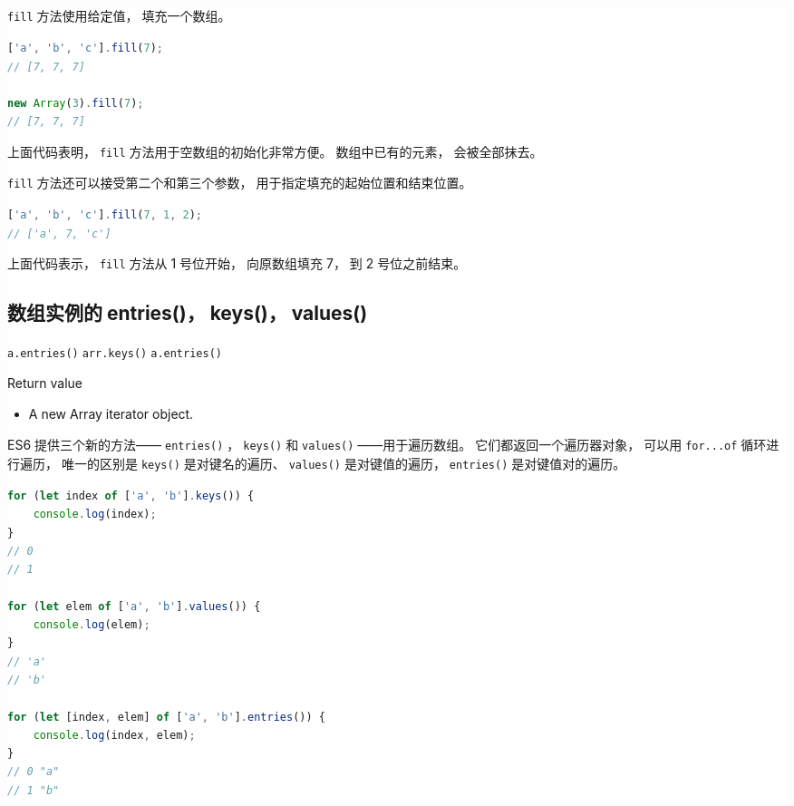  `fill` 方法使用给定值， 填充一个数组。 

```javascript
['a', 'b', 'c'].fill(7);
// [7, 7, 7]

new Array(3).fill(7);
// [7, 7, 7]
```

上面代码表明， `fill` 方法用于空数组的初始化非常方便。 数组中已有的元素， 会被全部抹去。 

 `fill` 方法还可以接受第二个和第三个参数， 用于指定填充的起始位置和结束位置。 

```javascript
['a', 'b', 'c'].fill(7, 1, 2);
// ['a', 7, 'c']
```

上面代码表示， `fill` 方法从 1 号位开始， 向原数组填充 7， 到 2 号位之前结束。 

<a id="entries&keys&values">

## 数组实例的 entries()， keys()， values()

 `a.entries()` 
 `arr.keys()` 
 `a.entries()` 

Return value

- A new Array iterator object.

ES6 提供三个新的方法—— `entries()` ， `keys()` 和 `values()` ——用于遍历数组。 它们都返回一个遍历器对象， 可以用 `for...of` 循环进行遍历， 唯一的区别是 `keys()` 是对键名的遍历、 `values()` 是对键值的遍历， `entries()` 是对键值对的遍历。 

```javascript
for (let index of ['a', 'b'].keys()) {
    console.log(index);
}
// 0
// 1

for (let elem of ['a', 'b'].values()) {
    console.log(elem);
}
// 'a'
// 'b'

for (let [index, elem] of ['a', 'b'].entries()) {
    console.log(index, elem);
}
// 0 "a"
// 1 "b"
```

<a id="includes">
